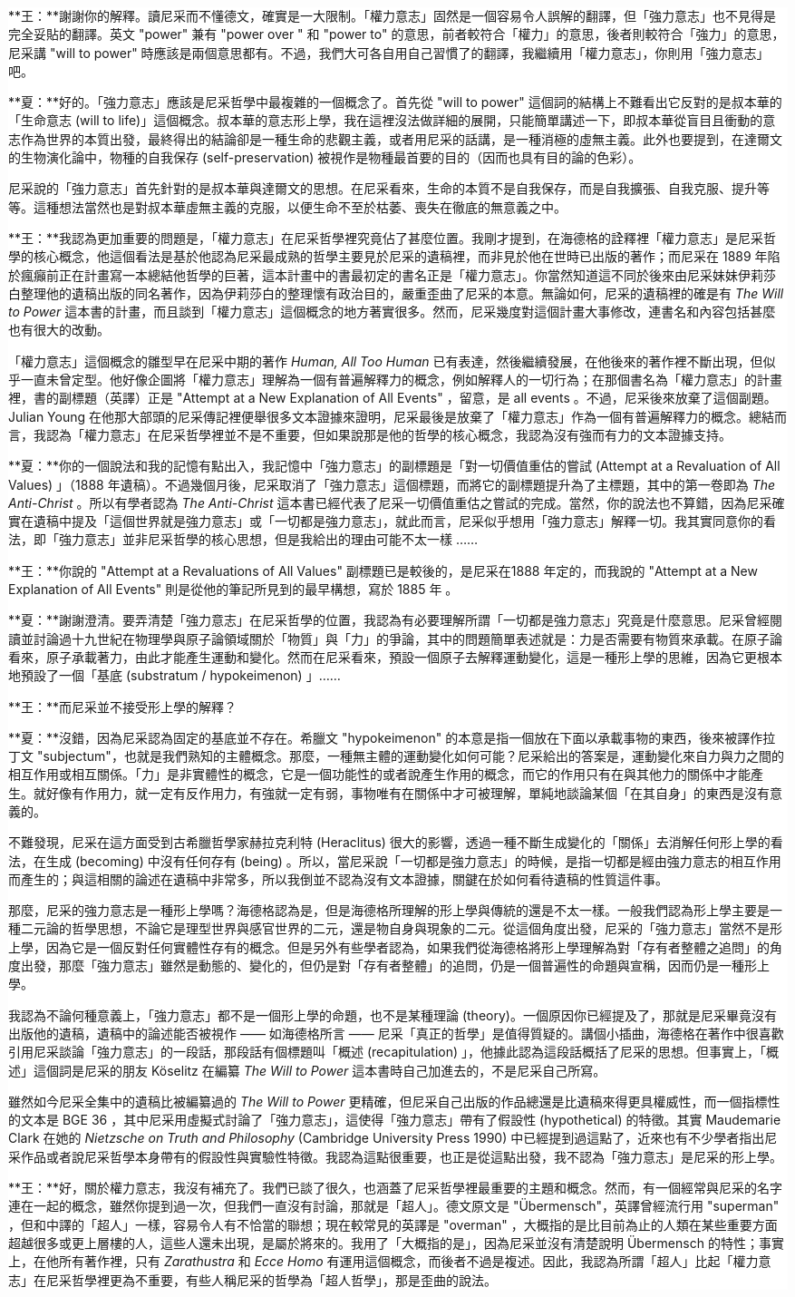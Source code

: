 **王：**謝謝你的解釋。讀尼采而不懂德文，確實是一大限制。「權力意志」固然是一個容易令人誤解的翻譯，但「強力意志」也不見得是完全妥貼的翻譯。英文 "power" 兼有 "power over " 和 "power to" 的意思，前者較符合「權力」的意思，後者則較符合「強力」的意思，尼采講 "will to power" 時應該是兩個意思都有。不過，我們大可各自用自己習慣了的翻譯，我繼續用「權力意志」，你則用「強力意志」吧。

**夏：**好的。「強力意志」應該是尼采哲學中最複雜的一個概念了。首先從 "will to power" 這個詞的結構上不難看出它反對的是叔本華的「生命意志 (will to life)」這個概念。叔本華的意志形上學，我在這裡沒法做詳細的展開，只能簡單講述一下，即叔本華從盲目且衝動的意志作為世界的本質出發，最終得出的結論卻是一種生命的悲觀主義，或者用尼采的話講，是一種消極的虛無主義。此外也要提到，在達爾文的生物演化論中，物種的自我保存 (self-preservation) 被視作是物種最首要的目的（因而也具有目的論的色彩）。

尼采說的「強力意志」首先針對的是叔本華與達爾文的思想。在尼采看來，生命的本質不是自我保存，而是自我擴張、自我克服、提升等等。這種想法當然也是對叔本華虛無主義的克服，以便生命不至於枯萎、喪失在徹底的無意義之中。

**王：**我認為更加重要的問題是，「權力意志」在尼采哲學裡究竟佔了甚麼位置。我剛才提到，在海德格的詮釋裡「權力意志」是尼采哲學的核心概念，他這個看法是基於他認為尼采最成熟的哲學主要見於尼采的遺稿裡，而非見於他在世時已出版的著作；而尼采在 1889 年陷於瘋癲前正在計畫寫一本總結他哲學的巨著，這本計畫中的書最初定的書名正是「權力意志」。你當然知道這不同於後來由尼采妹妹伊莉莎白整理他的遺稿出版的同名著作，因為伊莉莎白的整理懷有政治目的，嚴重歪曲了尼采的本意。無論如何，尼采的遺稿裡的確是有 _The Will to Power_ 這本書的計畫，而且談到「權力意志」這個概念的地方著實很多。然而，尼采幾度對這個計畫大事修改，連書名和內容包括甚麼也有很大的改動。

「權力意志」這個概念的雛型早在尼采中期的著作 _Human, All Too Human_ 已有表達，然後繼續發展，在他後來的著作裡不斷出現，但似乎一直未曾定型。他好像企圖將「權力意志」理解為一個有普遍解釋力的概念，例如解釋人的一切行為；在那個書名為「權力意志」的計畫裡，書的副標題（英譯）正是 "Attempt at a New Explanation of All Events" ，留意，是 all events 。不過，尼采後來放棄了這個副題。 Julian Young 在他那大部頭的尼采傳記裡便舉很多文本證據來證明，尼采最後是放棄了「權力意志」作為一個有普遍解釋力的概念。總結而言，我認為「權力意志」在尼采哲學裡並不是不重要，但如果說那是他的哲學的核心概念，我認為沒有強而有力的文本證據支持。

**夏：**你的一個說法和我的記憶有點出入，我記憶中「強力意志」的副標題是「對一切價值重估的嘗試 (Attempt at a Revaluation of All Values) 」（1888 年遺稿）。不過幾個月後，尼采取消了「強力意志」這個標題，而將它的副標題提升為了主標題，其中的第一卷即為 _The Anti-Christ_ 。所以有學者認為 _The Anti-Christ_ 這本書已經代表了尼采一切價值重估之嘗試的完成。當然，你的說法也不算錯，因為尼采確實在遺稿中提及「這個世界就是強力意志」或「一切都是強力意志」，就此而言，尼采似乎想用「強力意志」解釋一切。我其實同意你的看法，即「強力意志」並非尼采哲學的核心思想，但是我給出的理由可能不太一樣 ……

**王：**你說的 "Attempt at a Revaluations of All Values" 副標題已是較後的，是尼采在1888 年定的，而我說的 "Attempt at a New Explanation of All Events" 則是從他的筆記所見到的最早構想，寫於 1885 年 。

**夏：**謝謝澄清。要弄清楚「強力意志」在尼采哲學的位置，我認為有必要理解所謂「一切都是強力意志」究竟是什麼意思。尼采曾經閱讀並討論過十九世紀在物理學與原子論領域關於「物質」與「力」的爭論，其中的問題簡單表述就是：力是否需要有物質來承載。在原子論看來，原子承載著力，由此才能產生運動和變化。然而在尼采看來，預設一個原子去解釋運動變化，這是一種形上學的思維，因為它更根本地預設了一個「基底 (substratum / hypokeimenon) 」……

**王：**而尼采並不接受形上學的解釋？

**夏：**沒錯，因為尼采認為固定的基底並不存在。希臘文 "hypokeimenon" 的本意是指一個放在下面以承載事物的東西，後來被譯作拉丁文 "subjectum"，也就是我們熟知的主體概念。那麼，一種無主體的運動變化如何可能？尼采給出的答案是，運動變化來自力與力之間的相互作用或相互關係。「力」是非實體性的概念，它是一個功能性的或者說產生作用的概念，而它的作用只有在與其他力的關係中才能產生。就好像有作用力，就一定有反作用力，有強就一定有弱，事物唯有在關係中才可被理解，單純地談論某個「在其自身」的東西是沒有意義的。

不難發現，尼采在這方面受到古希臘哲學家赫拉克利特 (Heraclitus) 很大的影響，透過一種不斷生成變化的「關係」去消解任何形上學的看法，在生成 (becoming) 中沒有任何存有 (being) 。所以，當尼采說「一切都是強力意志」的時候，是指一切都是經由強力意志的相互作用而產生的；與這相關的論述在遺稿中非常多，所以我倒並不認為沒有文本證據，關鍵在於如何看待遺稿的性質這件事。

那麼，尼采的強力意志是一種形上學嗎？海德格認為是，但是海德格所理解的形上學與傳統的還是不太一樣。一般我們認為形上學主要是一種二元論的哲學思想，不論它是理型世界與感官世界的二元，還是物自身與現象的二元。從這個角度出發，尼采的「強力意志」當然不是形上學，因為它是一個反對任何實體性存有的概念。但是另外有些學者認為，如果我們從海德格將形上學理解為對「存有者整體之追問」的角度出發，那麼「強力意志」雖然是動態的、變化的，但仍是對「存有者整體」的追問，仍是一個普遍性的命題與宣稱，因而仍是一種形上學。

我認為不論何種意義上，「強力意志」都不是一個形上學的命題，也不是某種理論 (theory)。一個原因你已經提及了，那就是尼采畢竟沒有出版他的遺稿，遺稿中的論述能否被視作 —— 如海德格所言 —— 尼采「真正的哲學」是值得質疑的。講個小插曲，海德格在著作中很喜歡引用尼采談論「強力意志」的一段話，那段話有個標題叫「概述 (recapitulation) 」，他據此認為這段話概括了尼采的思想。但事實上，「概述」這個詞是尼采的朋友 Köselitz 在編纂 _The Will to Power_ 這本書時自己加進去的，不是尼采自己所寫。

雖然如今尼采全集中的遺稿比被編纂過的 _The Will to Power_ 更精確，但尼采自己出版的作品總還是比遺稿來得更具權威性，而一個指標性的文本是 BGE 36 ，其中尼采用虛擬式討論了「強力意志」，這使得「強力意志」帶有了假設性 (hypothetical) 的特徵。其實 Maudemarie Clark 在她的 _Nietzsche on Truth and Philosophy_ (Cambridge University Press 1990) 中已經提到過這點了，近來也有不少學者指出尼采作品或者說尼采哲學本身帶有的假設性與實驗性特徵。我認為這點很重要，也正是從這點出發，我不認為「強力意志」是尼采的形上學。

**王：**好，關於權力意志，我沒有補充了。我們已談了很久，也涵蓋了尼采哲學裡最重要的主題和概念。然而，有一個經常與尼采的名字連在一起的概念，雖然你提到過一次，但我們一直沒有討論，那就是「超人」。德文原文是 "Übermensch"，英譯曾經流行用 "superman" ，但和中譯的「超人」一樣，容易令人有不恰當的聯想；現在較常見的英譯是 "overman" ，大概指的是比目前為止的人類在某些重要方面超越很多或更上層樓的人，這些人還未出現，是屬於將來的。我用了「大概指的是」，因為尼采並沒有清楚說明 Übermensch 的特性；事實上，在他所有著作裡，只有 _Zarathustra_ 和 _Ecce Homo_ 有運用這個概念，而後者不過是複述。因此，我認為所謂「超人」比起「權力意志」在尼采哲學裡更為不重要，有些人稱尼采的哲學為「超人哲學」，那是歪曲的說法。
